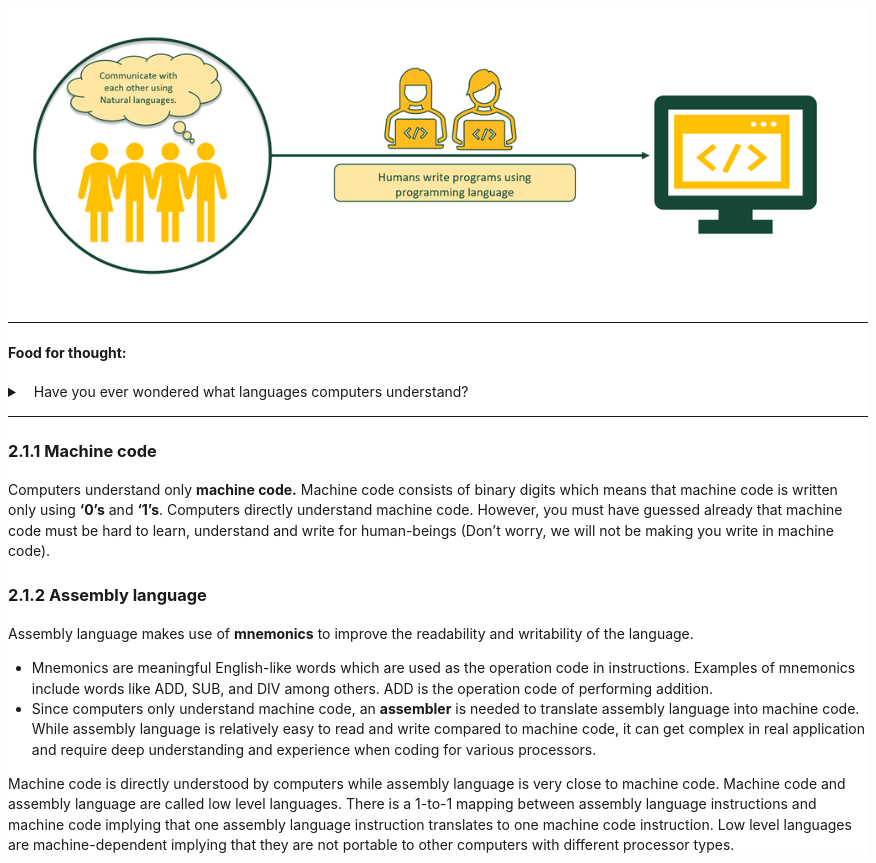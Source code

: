   <img src="assets/img/book/c2/language.png" alt="Programming Language">
  </p>

---
#### Food for thought:
<details><summary style="cursor:pointer;">
        <i class="fa fa-angle-right" aria-hidden="true"></i>
        &ensp; 
         Have you ever wondered what languages computers understand?
    </summary></details>

---
### 2.1.1 Machine code
Computers understand only **machine code.** Machine code consists of binary digits which means that machine code is written only using **‘0’s** and **‘1’s**. Computers directly understand machine code. However, you must have guessed already that machine code must be hard to learn, understand and write for human-beings (Don’t worry, we will not be making you write in machine code). 

### 2.1.2 Assembly language
Assembly language makes use of **mnemonics** to improve the readability and writability of the language.

- Mnemonics are meaningful English-like words which are used as the operation code in instructions. Examples of mnemonics include words like ADD, SUB, and DIV among others. ADD is the operation code of performing addition. 
- Since computers only understand machine code, an **assembler** is needed to translate assembly language into machine code. While assembly language is relatively easy to read and write compared to machine code, it can get complex in real application and require deep understanding and experience when coding for various processors.

Machine code is directly understood by computers while assembly language is very close to machine code. Machine code and assembly language are called low level languages. There is a 1-to-1 mapping between assembly language instructions and machine code implying that one assembly language instruction translates to one machine code instruction. Low level  languages are machine-dependent implying that they are not portable to other computers with different processor types.
